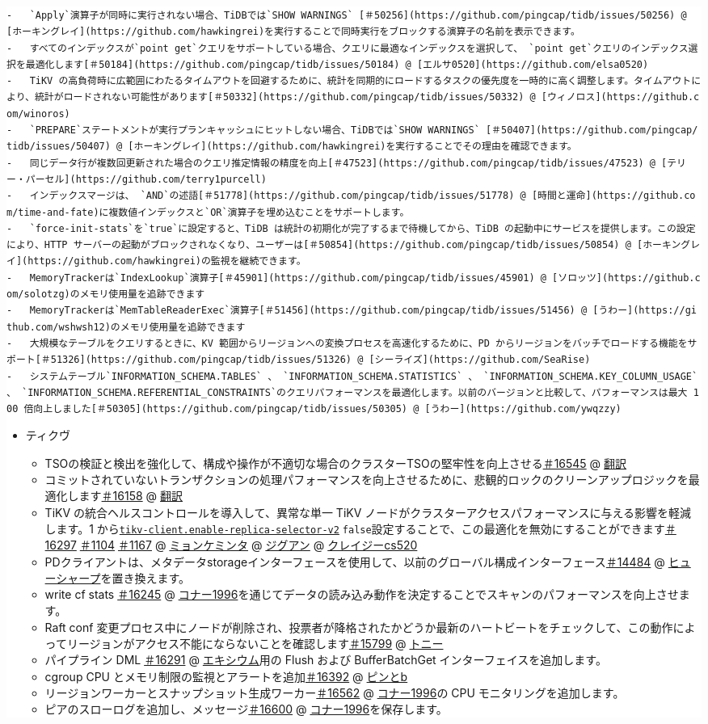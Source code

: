     -   `Apply`演算子が同時に実行されない場合、TiDBでは`SHOW WARNINGS` [＃50256](https://github.com/pingcap/tidb/issues/50256) @ [ホーキングレイ](https://github.com/hawkingrei)を実行することで同時実行をブロックする演算子の名前を表示できます。
    -   すべてのインデックスが`point get`クエリをサポートしている場合、クエリに最適なインデックスを選択して、 `point get`クエリのインデックス選択を最適化します[＃50184](https://github.com/pingcap/tidb/issues/50184) @ [エルサ0520](https://github.com/elsa0520)
    -   TiKV の高負荷時に広範囲にわたるタイムアウトを回避するために、統計を同期的にロードするタスクの優先度を一時的に高く調整します。タイムアウトにより、統計がロードされない可能性があります[＃50332](https://github.com/pingcap/tidb/issues/50332) @ [ウィノロス](https://github.com/winoros)
    -   `PREPARE`ステートメントが実行プランキャッシュにヒットしない場合、TiDBでは`SHOW WARNINGS` [＃50407](https://github.com/pingcap/tidb/issues/50407) @ [ホーキングレイ](https://github.com/hawkingrei)を実行することでその理由を確認できます。
    -   同じデータ行が複数回更新された場合のクエリ推定情報の精度を向上[＃47523](https://github.com/pingcap/tidb/issues/47523) @ [テリー・パーセル](https://github.com/terry1purcell)
    -   インデックスマージは、 `AND`の述語[＃51778](https://github.com/pingcap/tidb/issues/51778) @ [時間と運命](https://github.com/time-and-fate)に複数値インデックスと`OR`演算子を埋め込むことをサポートします。
    -   `force-init-stats`を`true`に設定すると、TiDB は統計の初期化が完了するまで待機してから、TiDB の起動中にサービスを提供します。この設定により、HTTP サーバーの起動がブロックされなくなり、ユーザーは[＃50854](https://github.com/pingcap/tidb/issues/50854) @ [ホーキングレイ](https://github.com/hawkingrei)の監視を継続できます。
    -   MemoryTrackerは`IndexLookup`演算子[＃45901](https://github.com/pingcap/tidb/issues/45901) @ [ソロッツ](https://github.com/solotzg)のメモリ使用量を追跡できます
    -   MemoryTrackerは`MemTableReaderExec`演算子[＃51456](https://github.com/pingcap/tidb/issues/51456) @ [うわー](https://github.com/wshwsh12)のメモリ使用量を追跡できます
    -   大規模なテーブルをクエリするときに、KV 範囲からリージョンへの変換プロセスを高速化するために、PD からリージョンをバッチでロードする機能をサポート[＃51326](https://github.com/pingcap/tidb/issues/51326) @ [シーライズ](https://github.com/SeaRise)
    -   システムテーブル`INFORMATION_SCHEMA.TABLES` 、 `INFORMATION_SCHEMA.STATISTICS` 、 `INFORMATION_SCHEMA.KEY_COLUMN_USAGE` 、 `INFORMATION_SCHEMA.REFERENTIAL_CONSTRAINTS`のクエリパフォーマンスを最適化します。以前のバージョンと比較して、パフォーマンスは最大 100 倍向上しました[＃50305](https://github.com/pingcap/tidb/issues/50305) @ [うわー](https://github.com/ywqzzy)

-   ティクヴ

    -   TSOの検証と検出を強化して、構成や操作が不適切な場合のクラスターTSOの堅牢性を向上させる[＃16545](https://github.com/tikv/tikv/issues/16545) @ [翻訳](https://github.com/cfzjywxk)
    -   コミットされていないトランザクションの処理パフォーマンスを向上させるために、悲観的ロックのクリーンアップロジックを最適化します[＃16158](https://github.com/tikv/tikv/issues/16158) @ [翻訳](https://github.com/cfzjywxk)
    -   TiKV の統合ヘルスコントロールを導入して、異常な単一 TiKV ノードがクラスターアクセスパフォーマンスに与える影響を軽減します。1 から[`tikv-client.enable-replica-selector-v2`](/tidb-configuration-file.md#enable-replica-selector-v2-new-in-v800) `false`設定することで、この最適化を無効にすることができます[＃16297](https://github.com/tikv/tikv/issues/16297) [＃1104](https://github.com/tikv/client-go/issues/1104) [＃1167](https://github.com/tikv/client-go/issues/1167) @ [ミョンケミンタ](https://github.com/MyonKeminta) @ [ジグアン](https://github.com/zyguan) @ [クレイジーcs520](https://github.com/crazycs520)
    -   PDクライアントは、メタデータstorageインターフェースを使用して、以前のグローバル構成インターフェース[＃14484](https://github.com/tikv/tikv/issues/14484) @ [ヒューシャープ](https://github.com/HuSharp)を置き換えます。
    -   write cf stats [＃16245](https://github.com/tikv/tikv/issues/16245) @ [コナー1996](https://github.com/Connor1996)を通じてデータの読み込み動作を決定することでスキャンのパフォーマンスを向上させます。
    -   Raft conf 変更プロセス中にノードが削除され、投票者が降格されたかどうか最新のハートビートをチェックして、この動作によってリージョンがアクセス不能にならないことを確認します[＃15799](https://github.com/tikv/tikv/issues/15799) @ [トニー](https://github.com/tonyxuqqi)
    -   パイプライン DML [＃16291](https://github.com/tikv/tikv/issues/16291) @ [エキシウム](https://github.com/ekexium)用の Flush および BufferBatchGet インターフェイスを追加します。
    -   cgroup CPU とメモリ制限の監視とアラートを追加[＃16392](https://github.com/tikv/tikv/issues/16392) @ [ピンとb](https://github.com/pingandb)
    -   リージョンワーカーとスナップショット生成ワーカー[＃16562](https://github.com/tikv/tikv/issues/16562) @ [コナー1996](https://github.com/Connor1996)の CPU モニタリングを追加します。
    -   ピアのスローログを追加し、メッセージ[＃16600](https://github.com/tikv/tikv/issues/16600) @ [コナー1996](https://github.com/Connor1996)を保存します。
